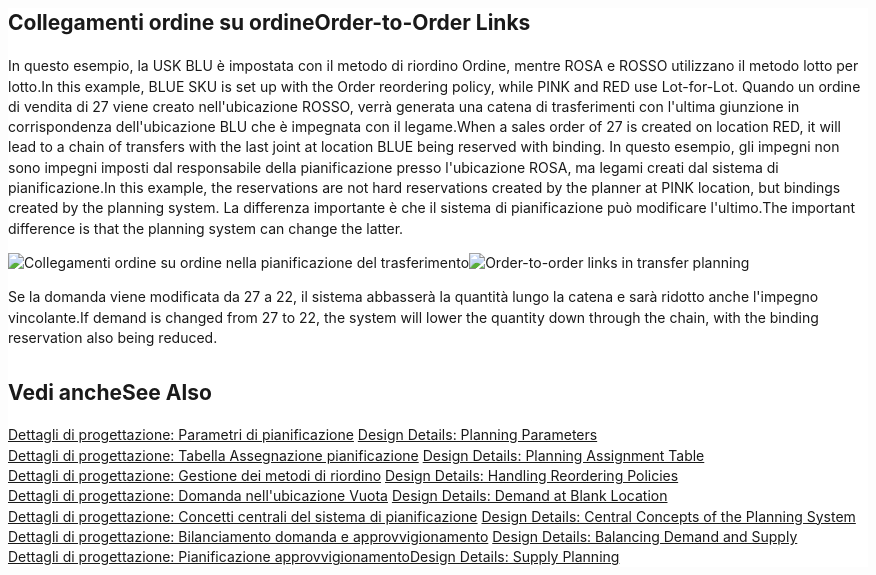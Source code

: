 ## <a name="order-to-order-links"></a><span data-ttu-id="b7195-210">Collegamenti ordine su ordine</span><span class="sxs-lookup"><span data-stu-id="b7195-210">Order-to-Order Links</span></span>  
<span data-ttu-id="b7195-211">In questo esempio, la USK BLU è impostata con il metodo di riordino Ordine, mentre ROSA e ROSSO utilizzano il metodo lotto per lotto.</span><span class="sxs-lookup"><span data-stu-id="b7195-211">In this example, BLUE SKU is set up with the Order reordering policy, while PINK and RED use Lot-for-Lot.</span></span> <span data-ttu-id="b7195-212">Quando un ordine di vendita di 27 viene creato nell'ubicazione ROSSO, verrà generata una catena di trasferimenti con l'ultima giunzione in corrispondenza dell'ubicazione BLU che è impegnata con il legame.</span><span class="sxs-lookup"><span data-stu-id="b7195-212">When a sales order of 27 is created on location RED, it will lead to a chain of transfers with the last joint at location BLUE being reserved with binding.</span></span> <span data-ttu-id="b7195-213">In questo esempio, gli impegni non sono impegni imposti dal responsabile della pianificazione presso l'ubicazione ROSA, ma legami creati dal sistema di pianificazione.</span><span class="sxs-lookup"><span data-stu-id="b7195-213">In this example, the reservations are not hard reservations created by the planner at PINK location, but bindings created by the planning system.</span></span> <span data-ttu-id="b7195-214">La differenza importante è che il sistema di pianificazione può modificare l'ultimo.</span><span class="sxs-lookup"><span data-stu-id="b7195-214">The important difference is that the planning system can change the latter.</span></span>  

<span data-ttu-id="b7195-215">![Collegamenti ordine su ordine nella pianificazione del trasferimento](media/nav_app_supply_planning_7_transfers16.png "Collegamenti ordine su ordine nella pianificazione del trasferimento")</span><span class="sxs-lookup"><span data-stu-id="b7195-215">![Order-to-order links in transfer planning](media/nav_app_supply_planning_7_transfers16.png "Order-to-order links in transfer planning")</span></span>  

<span data-ttu-id="b7195-216">Se la domanda viene modificata da 27 a 22, il sistema abbasserà la quantità lungo la catena e sarà ridotto anche l'impegno vincolante.</span><span class="sxs-lookup"><span data-stu-id="b7195-216">If demand is changed from 27 to 22, the system will lower the quantity down through the chain, with the binding reservation also being reduced.</span></span>  

## <a name="see-also"></a><span data-ttu-id="b7195-217">Vedi anche</span><span class="sxs-lookup"><span data-stu-id="b7195-217">See Also</span></span>  
<span data-ttu-id="b7195-218">[Dettagli di progettazione: Parametri di pianificazione](design-details-planning-parameters.md) </span><span class="sxs-lookup"><span data-stu-id="b7195-218">[Design Details: Planning Parameters](design-details-planning-parameters.md) </span></span>  
<span data-ttu-id="b7195-219">[Dettagli di progettazione: Tabella Assegnazione pianificazione](design-details-planning-assignment-table.md) </span><span class="sxs-lookup"><span data-stu-id="b7195-219">[Design Details: Planning Assignment Table](design-details-planning-assignment-table.md) </span></span>  
<span data-ttu-id="b7195-220">[Dettagli di progettazione: Gestione dei metodi di riordino](design-details-handling-reordering-policies.md) </span><span class="sxs-lookup"><span data-stu-id="b7195-220">[Design Details: Handling Reordering Policies](design-details-handling-reordering-policies.md) </span></span>  
<span data-ttu-id="b7195-221">[Dettagli di progettazione: Domanda nell'ubicazione Vuota](design-details-demand-at-blank-location.md) </span><span class="sxs-lookup"><span data-stu-id="b7195-221">[Design Details: Demand at Blank Location](design-details-demand-at-blank-location.md) </span></span>  
<span data-ttu-id="b7195-222">[Dettagli di progettazione: Concetti centrali del sistema di pianificazione](design-details-central-concepts-of-the-planning-system.md) </span><span class="sxs-lookup"><span data-stu-id="b7195-222">[Design Details: Central Concepts of the Planning System](design-details-central-concepts-of-the-planning-system.md) </span></span>  
<span data-ttu-id="b7195-223">[Dettagli di progettazione: Bilanciamento domanda e approvvigionamento](design-details-balancing-demand-and-supply.md) </span><span class="sxs-lookup"><span data-stu-id="b7195-223">[Design Details: Balancing Demand and Supply](design-details-balancing-demand-and-supply.md) </span></span>  
[<span data-ttu-id="b7195-224">Dettagli di progettazione: Pianificazione approvvigionamento</span><span class="sxs-lookup"><span data-stu-id="b7195-224">Design Details: Supply Planning</span></span>](design-details-supply-planning.md)
